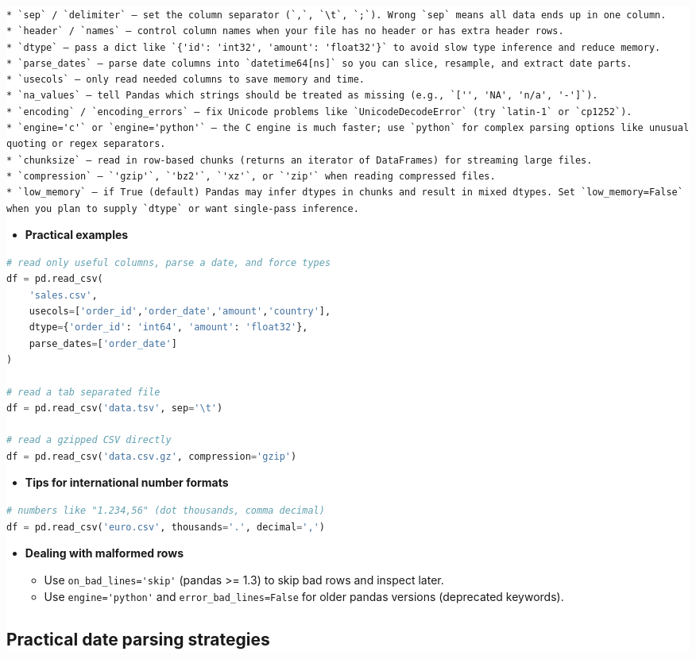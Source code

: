     * `sep` / `delimiter` — set the column separator (`,`, `\t`, `;`). Wrong `sep` means all data ends up in one column.
    * `header` / `names` — control column names when your file has no header or has extra header rows.
    * `dtype` — pass a dict like `{'id': 'int32', 'amount': 'float32'}` to avoid slow type inference and reduce memory.
    * `parse_dates` — parse date columns into `datetime64[ns]` so you can slice, resample, and extract date parts.
    * `usecols` — only read needed columns to save memory and time.
    * `na_values` — tell Pandas which strings should be treated as missing (e.g., `['', 'NA', 'n/a', '-']`).
    * `encoding` / `encoding_errors` — fix Unicode problems like `UnicodeDecodeError` (try `latin-1` or `cp1252`).
    * `engine='c'` or `engine='python'` — the C engine is much faster; use `python` for complex parsing options like unusual quoting or regex separators.
    * `chunksize` — read in row‑based chunks (returns an iterator of DataFrames) for streaming large files.
    * `compression` — `'gzip'`, `'bz2'`, `'xz'`, or `'zip'` when reading compressed files.
    * `low_memory` — if True (default) Pandas may infer dtypes in chunks and result in mixed dtypes. Set `low_memory=False` when you plan to supply `dtype` or want single‑pass inference.

* **Practical examples**

```python
# read only useful columns, parse a date, and force types
df = pd.read_csv(
    'sales.csv',
    usecols=['order_id','order_date','amount','country'],
    dtype={'order_id': 'int64', 'amount': 'float32'},
    parse_dates=['order_date']
)

# read a tab separated file
df = pd.read_csv('data.tsv', sep='\t')

# read a gzipped CSV directly
df = pd.read_csv('data.csv.gz', compression='gzip')
```

* **Tips for international number formats**

```python
# numbers like "1.234,56" (dot thousands, comma decimal)
df = pd.read_csv('euro.csv', thousands='.', decimal=',')
```

* **Dealing with malformed rows**

    * Use `on_bad_lines='skip'` (pandas >= 1.3) to skip bad rows and inspect later.
    * Use `engine='python'` and `error_bad_lines=False` for older pandas versions (deprecated keywords).



## Practical date parsing strategies
